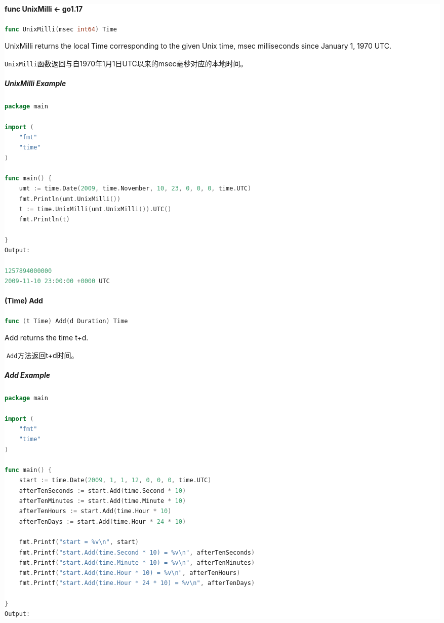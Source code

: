 #### func UnixMilli  <- go1.17

``` go 
func UnixMilli(msec int64) Time
```

UnixMilli returns the local Time corresponding to the given Unix time, msec milliseconds since January 1, 1970 UTC.

​	`UnixMilli`函数返回与自1970年1月1日UTC以来的msec毫秒对应的本地时间。

##### UnixMilli Example
``` go 
package main

import (
	"fmt"
	"time"
)

func main() {
	umt := time.Date(2009, time.November, 10, 23, 0, 0, 0, time.UTC)
	fmt.Println(umt.UnixMilli())
	t := time.UnixMilli(umt.UnixMilli()).UTC()
	fmt.Println(t)

}
Output:

1257894000000
2009-11-10 23:00:00 +0000 UTC
```

#### (Time) Add 

``` go 
func (t Time) Add(d Duration) Time
```

Add returns the time t+d.

​	`Add`方法返回t+d时间。

##### Add Example
``` go 
package main

import (
	"fmt"
	"time"
)

func main() {
	start := time.Date(2009, 1, 1, 12, 0, 0, 0, time.UTC)
	afterTenSeconds := start.Add(time.Second * 10)
	afterTenMinutes := start.Add(time.Minute * 10)
	afterTenHours := start.Add(time.Hour * 10)
	afterTenDays := start.Add(time.Hour * 24 * 10)

	fmt.Printf("start = %v\n", start)
	fmt.Printf("start.Add(time.Second * 10) = %v\n", afterTenSeconds)
	fmt.Printf("start.Add(time.Minute * 10) = %v\n", afterTenMinutes)
	fmt.Printf("start.Add(time.Hour * 10) = %v\n", afterTenHours)
	fmt.Printf("start.Add(time.Hour * 24 * 10) = %v\n", afterTenDays)

}
Output:

```